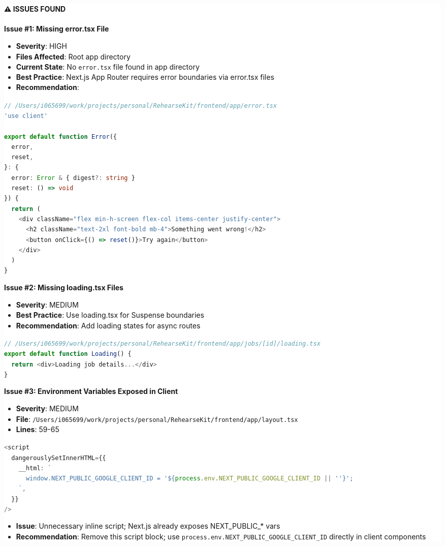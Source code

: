 #### ⚠️ ISSUES FOUND

**Issue #1: Missing error.tsx File**
- **Severity**: HIGH
- **Files Affected**: Root app directory
- **Current State**: No `error.tsx` file found in app directory
- **Best Practice**: Next.js App Router requires error boundaries via error.tsx files
- **Recommendation**:
```typescript
// /Users/i065699/work/projects/personal/RehearseKit/frontend/app/error.tsx
'use client'

export default function Error({
  error,
  reset,
}: {
  error: Error & { digest?: string }
  reset: () => void
}) {
  return (
    <div className="flex min-h-screen flex-col items-center justify-center">
      <h2 className="text-2xl font-bold mb-4">Something went wrong!</h2>
      <button onClick={() => reset()}>Try again</button>
    </div>
  )
}
```

**Issue #2: Missing loading.tsx Files**
- **Severity**: MEDIUM
- **Best Practice**: Use loading.tsx for Suspense boundaries
- **Recommendation**: Add loading states for async routes
```typescript
// /Users/i065699/work/projects/personal/RehearseKit/frontend/app/jobs/[id]/loading.tsx
export default function Loading() {
  return <div>Loading job details...</div>
}
```

**Issue #3: Environment Variables Exposed in Client**
- **Severity**: MEDIUM
- **File**: `/Users/i065699/work/projects/personal/RehearseKit/frontend/app/layout.tsx`
- **Lines**: 59-65
```typescript
<script
  dangerouslySetInnerHTML={{
    __html: `
      window.NEXT_PUBLIC_GOOGLE_CLIENT_ID = '${process.env.NEXT_PUBLIC_GOOGLE_CLIENT_ID || ''}';
    `,
  }}
/>
```
- **Issue**: Unnecessary inline script; Next.js already exposes NEXT_PUBLIC_* vars
- **Recommendation**: Remove this script block; use `process.env.NEXT_PUBLIC_GOOGLE_CLIENT_ID` directly in client components
